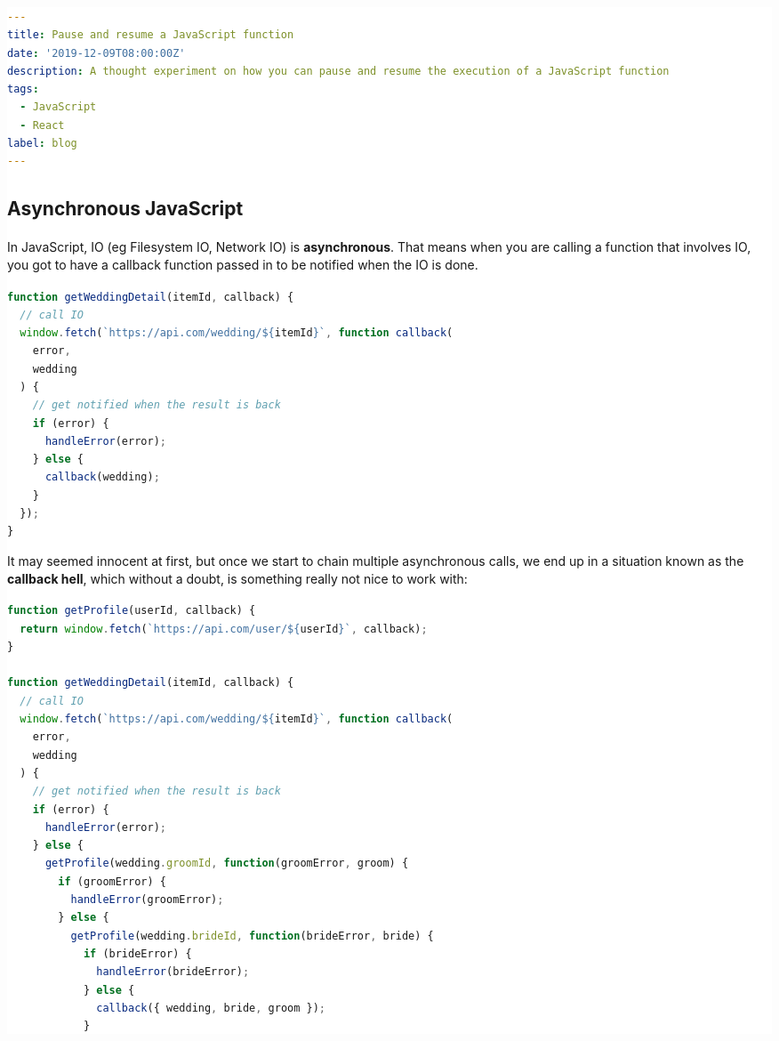 ```yaml
---
title: Pause and resume a JavaScript function
date: '2019-12-09T08:00:00Z'
description: A thought experiment on how you can pause and resume the execution of a JavaScript function
tags: 
  - JavaScript
  - React
label: blog
---
```


## Asynchronous JavaScript

In JavaScript, IO (eg Filesystem IO, Network IO) is **asynchronous**. That means when you are calling a function that involves IO, you got to have a callback function passed in to be notified when the IO is done.

```js
function getWeddingDetail(itemId, callback) {
  // call IO
  window.fetch(`https://api.com/wedding/${itemId}`, function callback(
    error,
    wedding
  ) {
    // get notified when the result is back
    if (error) {
      handleError(error);
    } else {
      callback(wedding);
    }
  });
}
```

It may seemed innocent at first, but once we start to chain multiple asynchronous calls, we end up in a situation known as the **callback hell**, which without a doubt, is something really not nice to work with:

```js
function getProfile(userId, callback) {
  return window.fetch(`https://api.com/user/${userId}`, callback);
}

function getWeddingDetail(itemId, callback) {
  // call IO
  window.fetch(`https://api.com/wedding/${itemId}`, function callback(
    error,
    wedding
  ) {
    // get notified when the result is back
    if (error) {
      handleError(error);
    } else {
      getProfile(wedding.groomId, function(groomError, groom) {
        if (groomError) {
          handleError(groomError);
        } else {
          getProfile(wedding.brideId, function(brideError, bride) {
            if (brideError) {
              handleError(brideError);
            } else {
              callback({ wedding, bride, groom });
            }
```